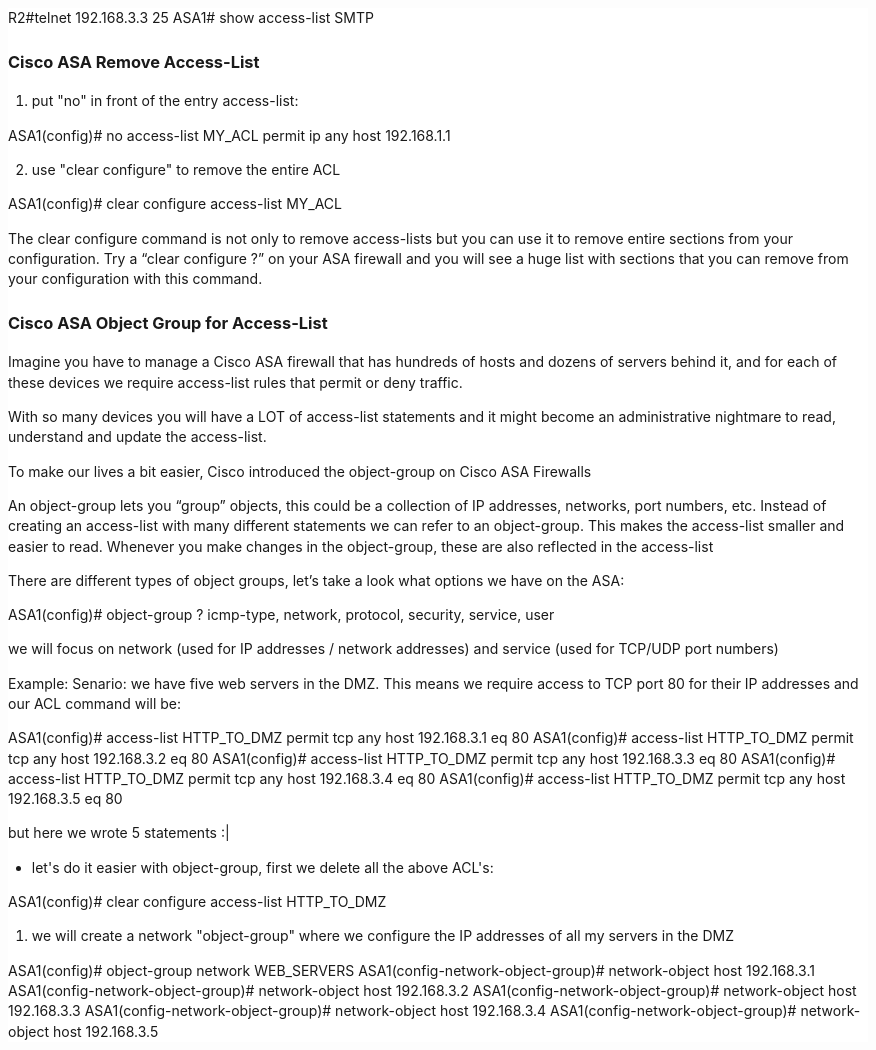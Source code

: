 R2#telnet 192.168.3.3 25
ASA1# show access-list SMTP

### Cisco ASA Remove Access-List ###

1. put "no" in front of the entry access-list:

ASA1(config)# no access-list MY_ACL permit ip any host 192.168.1.1

2. use "clear configure" to remove the entire ACL 

ASA1(config)# clear configure access-list MY_ACL

The clear configure command is not only to remove access-lists but you can use it to remove entire sections from your configuration. Try a “clear configure ?” on your ASA firewall and you will see a huge list with sections that you can remove from your configuration with this command.

### Cisco ASA Object Group for Access-List ###
Imagine you have to manage a Cisco ASA firewall that has hundreds of hosts and dozens of servers behind it, and for each of these devices we require access-list rules that permit or deny traffic.

With so many devices you will have a LOT of access-list statements and it might become an administrative nightmare to read, understand and update the access-list.

To make our lives a bit easier, Cisco introduced the object-group on Cisco ASA Firewalls

An object-group lets you “group” objects, this could be a collection of IP addresses, networks, port numbers, etc. Instead of creating an access-list with many different statements we can refer to an object-group. This makes the access-list smaller and easier to read. Whenever you make changes in the object-group, these are also reflected in the access-list

There are different types of object groups, let’s take a look what options we have on the ASA:

ASA1(config)# object-group ?
icmp-type, network, protocol, security, service, user

we will focus on network (used for IP addresses / network addresses) and service (used for TCP/UDP port numbers)

Example: 
Senario: we have five web servers in the DMZ. This means we require access to TCP port 80 for their IP addresses and our ACL command will be:

ASA1(config)# access-list HTTP_TO_DMZ permit tcp any host 192.168.3.1 eq 80
ASA1(config)# access-list HTTP_TO_DMZ permit tcp any host 192.168.3.2 eq 80
ASA1(config)# access-list HTTP_TO_DMZ permit tcp any host 192.168.3.3 eq 80
ASA1(config)# access-list HTTP_TO_DMZ permit tcp any host 192.168.3.4 eq 80
ASA1(config)# access-list HTTP_TO_DMZ permit tcp any host 192.168.3.5 eq 80

but here we wrote 5 statements :|

- let's do it easier with object-group, first we delete all the above ACL's:

ASA1(config)# clear configure access-list HTTP_TO_DMZ

1. we will create a network "object-group" where we configure the IP addresses of all my servers in the DMZ

ASA1(config)# object-group network WEB_SERVERS
ASA1(config-network-object-group)# network-object host 192.168.3.1
ASA1(config-network-object-group)# network-object host 192.168.3.2
ASA1(config-network-object-group)# network-object host 192.168.3.3
ASA1(config-network-object-group)# network-object host 192.168.3.4
ASA1(config-network-object-group)# network-object host 192.168.3.5
